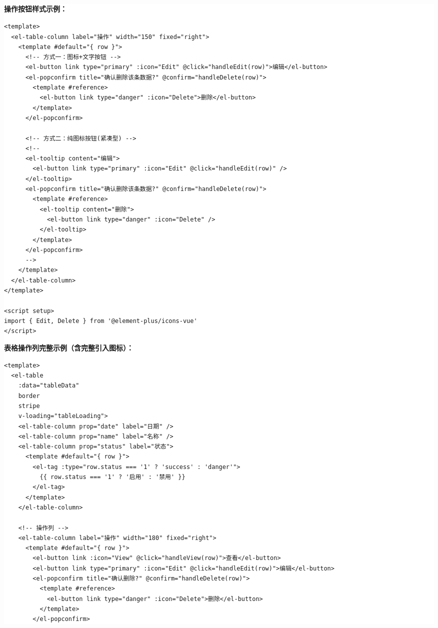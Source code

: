 **操作按钮样式示例：**

```vue
<template>
  <el-table-column label="操作" width="150" fixed="right">
    <template #default="{ row }">
      <!-- 方式一：图标+文字按钮 -->
      <el-button link type="primary" :icon="Edit" @click="handleEdit(row)">编辑</el-button>
      <el-popconfirm title="确认删除该条数据?" @confirm="handleDelete(row)">
        <template #reference>
          <el-button link type="danger" :icon="Delete">删除</el-button>
        </template>
      </el-popconfirm>
      
      <!-- 方式二：纯图标按钮(紧凑型) -->
      <!--
      <el-tooltip content="编辑">
        <el-button link type="primary" :icon="Edit" @click="handleEdit(row)" />
      </el-tooltip>
      <el-popconfirm title="确认删除该条数据?" @confirm="handleDelete(row)">
        <template #reference>
          <el-tooltip content="删除">
            <el-button link type="danger" :icon="Delete" />
          </el-tooltip>
        </template>
      </el-popconfirm>
      -->
    </template>
  </el-table-column>
</template>

<script setup>
import { Edit, Delete } from '@element-plus/icons-vue'
</script>
```

**表格操作列完整示例（含完整引入图标）：**

```vue
<template>
  <el-table 
    :data="tableData" 
    border 
    stripe
    v-loading="tableLoading">
    <el-table-column prop="date" label="日期" />
    <el-table-column prop="name" label="名称" />
    <el-table-column prop="status" label="状态">
      <template #default="{ row }">
        <el-tag :type="row.status === '1' ? 'success' : 'danger'">
          {{ row.status === '1' ? '启用' : '禁用' }}
        </el-tag>
      </template>
    </el-table-column>
    
    <!-- 操作列 -->
    <el-table-column label="操作" width="180" fixed="right">
      <template #default="{ row }">
        <el-button link :icon="View" @click="handleView(row)">查看</el-button>
        <el-button link type="primary" :icon="Edit" @click="handleEdit(row)">编辑</el-button>
        <el-popconfirm title="确认删除?" @confirm="handleDelete(row)">
          <template #reference>
            <el-button link type="danger" :icon="Delete">删除</el-button>
          </template>
        </el-popconfirm>
```